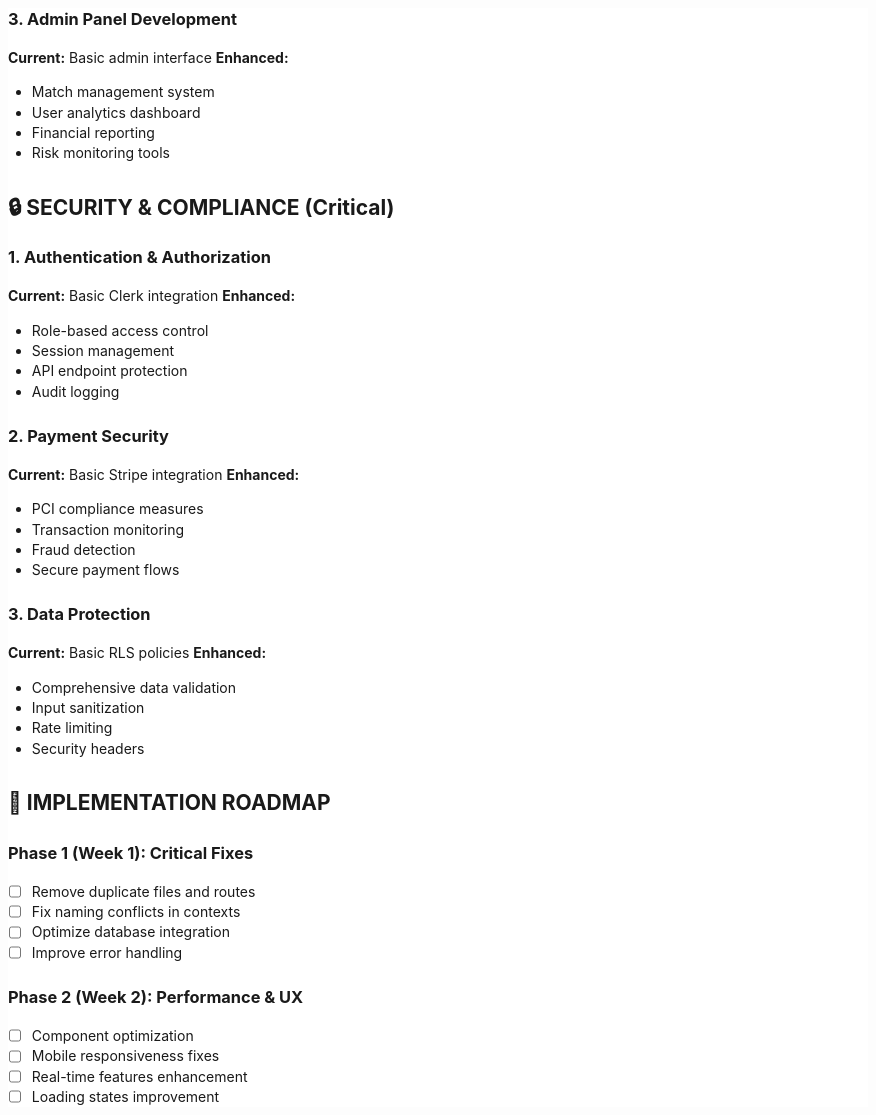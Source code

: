 ### 3. Admin Panel Development
**Current:** Basic admin interface
**Enhanced:**
- Match management system
- User analytics dashboard
- Financial reporting
- Risk monitoring tools

## 🔒 SECURITY & COMPLIANCE (Critical)

### 1. Authentication & Authorization
**Current:** Basic Clerk integration
**Enhanced:**
- Role-based access control
- Session management
- API endpoint protection
- Audit logging

### 2. Payment Security
**Current:** Basic Stripe integration
**Enhanced:**
- PCI compliance measures
- Transaction monitoring
- Fraud detection
- Secure payment flows

### 3. Data Protection
**Current:** Basic RLS policies
**Enhanced:**
- Comprehensive data validation
- Input sanitization
- Rate limiting
- Security headers

## 🚀 IMPLEMENTATION ROADMAP

### Phase 1 (Week 1): Critical Fixes
- [ ] Remove duplicate files and routes
- [ ] Fix naming conflicts in contexts
- [ ] Optimize database integration
- [ ] Improve error handling

### Phase 2 (Week 2): Performance & UX  
- [ ] Component optimization
- [ ] Mobile responsiveness fixes
- [ ] Real-time features enhancement
- [ ] Loading states improvement
